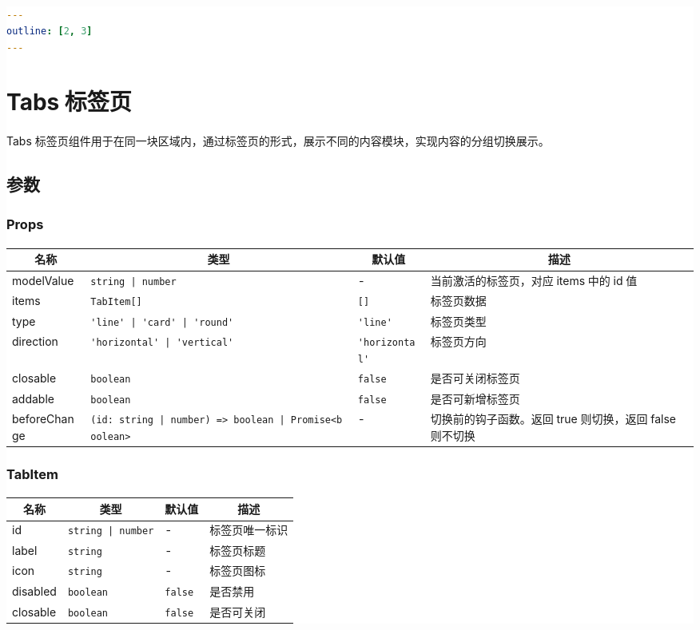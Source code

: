 ```yaml
---
outline: [2, 3]
---
```


<style>
  .x-tabs {
    margin-bottom: var(--x-gap-large);
  }
  .tab-content {
    padding: 20px;
    color: var(--x-text-color);
  }
</style>

# Tabs 标签页

Tabs 标签页组件用于在同一块区域内，通过标签页的形式，展示不同的内容模块，实现内容的分组切换展示。

## 参数

### Props

| 名称 | 类型 | 默认值 | 描述 |
| --- | --- | --- | --- |
| modelValue | `string \| number` | - | 当前激活的标签页，对应 items 中的 id 值 |
| items | `TabItem[]` | `[]` | 标签页数据 |
| type | `'line' \| 'card' \| 'round'` | `'line'` | 标签页类型 |
| direction | `'horizontal' \| 'vertical'` | `'horizontal'` | 标签页方向 |
| closable | `boolean` | `false` | 是否可关闭标签页 |
| addable | `boolean` | `false` | 是否可新增标签页 |
| beforeChange | `(id: string \| number) => boolean \| Promise<boolean>` | - | 切换前的钩子函数。返回 true 则切换，返回 false 则不切换 |

### TabItem

| 名称 | 类型 | 默认值 | 描述 |
| --- | --- | --- | --- |
| id | `string \| number` | - | 标签页唯一标识 |
| label | `string` | - | 标签页标题 |
| icon | `string` | - | 标签页图标 |
| disabled | `boolean` | `false` | 是否禁用 |
| closable | `boolean` | `false` | 是否可关闭 |
